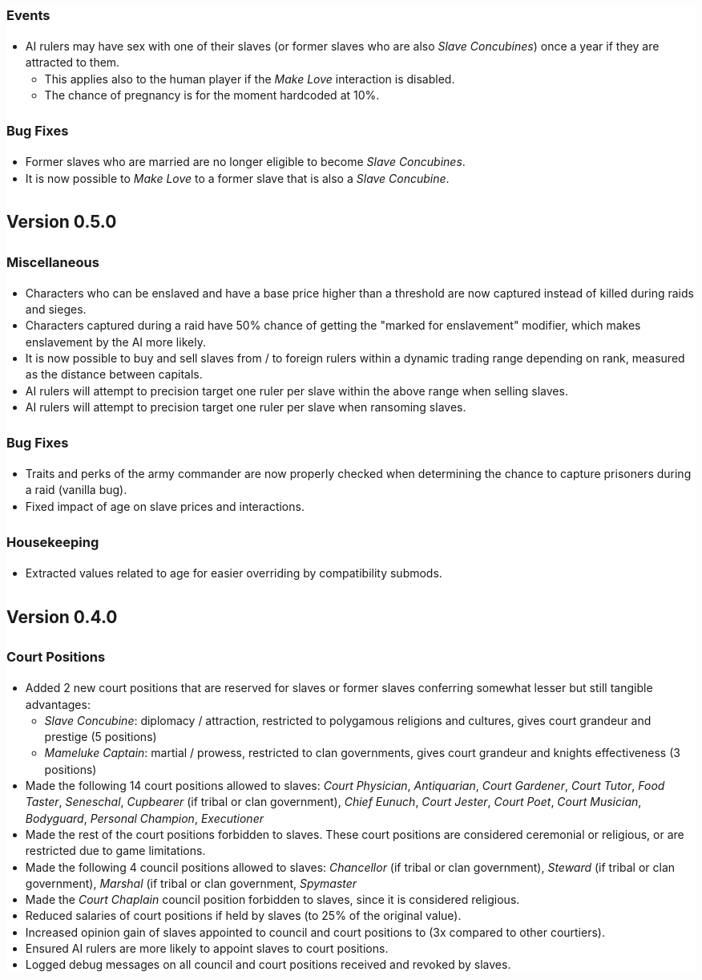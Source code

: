 ### Events

* AI rulers may have sex with one of their slaves (or former slaves who are also *Slave Concubines*) once a year if they are attracted to them.
  * This applies also to the human player if the *Make Love* interaction is disabled.
  * The chance of pregnancy is for the moment hardcoded at 10%.

### Bug Fixes

* Former slaves who are married are no longer eligible to become *Slave Concubines*.
* It is now possible to *Make Love* to a former slave that is also a *Slave Concubine*.

## Version 0.5.0

### Miscellaneous

* Characters who can be enslaved and have a base price higher than a threshold are now captured instead of killed during raids and sieges.
* Characters captured during a raid have 50% chance of getting the "marked for enslavement" modifier, which makes enslavement by the AI more likely.
* It is now possible to buy and sell slaves from / to foreign rulers within a dynamic trading range depending on rank, measured as the distance between capitals.
* AI rulers will attempt to precision target one ruler per slave within the above range when selling slaves.
* AI rulers will attempt to precision target one ruler per slave when ransoming slaves.

### Bug Fixes

* Traits and perks of the army commander are now properly checked when determining the chance to capture prisoners during a raid (vanilla bug).
* Fixed impact of age on slave prices and interactions.

### Housekeeping

* Extracted values related to age for easier overriding by compatibility submods.

## Version 0.4.0

### Court Positions

* Added 2 new court positions that are reserved for slaves or former slaves conferring somewhat lesser but still tangible advantages:
  * *Slave Concubine*: diplomacy / attraction, restricted to polygamous religions and cultures, gives court grandeur and prestige (5 positions)
  * *Mameluke Captain*: martial / prowess, restricted to clan governments, gives court grandeur and knights effectiveness (3 positions)
* Made the following 14 court positions allowed to slaves: *Court Physician*, *Antiquarian*, *Court Gardener*, *Court Tutor*, *Food Taster*, *Seneschal*, *Cupbearer* (if tribal or clan government), *Chief Eunuch*, *Court Jester*, *Court Poet*, *Court Musician*, *Bodyguard*, *Personal Champion*, *Executioner*
* Made the rest of the court positions forbidden to slaves. These court positions are considered ceremonial or religious, or are restricted due to game limitations.
* Made the following 4 council positions allowed to slaves: *Chancellor* (if tribal or clan government), *Steward* (if tribal or clan government), *Marshal* (if tribal or clan government, *Spymaster*
* Made the *Court Chaplain* council position forbidden to slaves, since it is considered religious.
* Reduced salaries of court positions if held by slaves (to 25% of the original value).
* Increased opinion gain of slaves appointed to council and court positions to (3x compared to other courtiers).
* Ensured AI rulers are more likely to appoint slaves to court positions.
* Logged debug messages on all council and court positions received and revoked by slaves.
